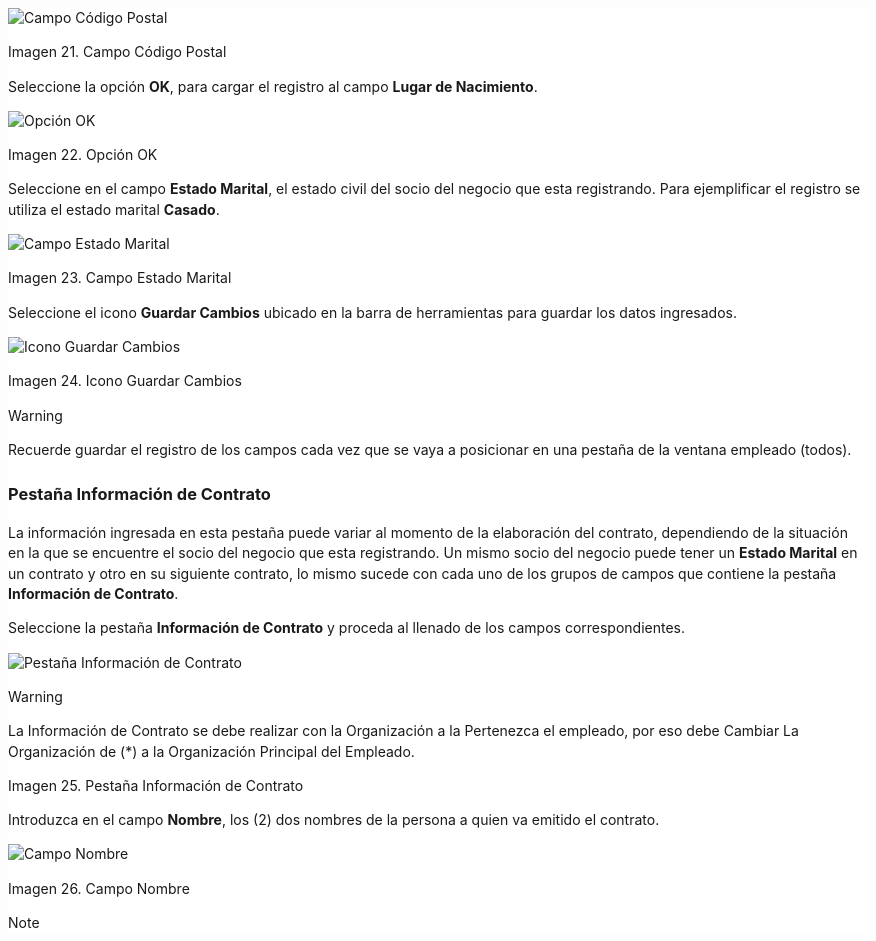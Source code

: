 ![Campo Código Postal](/assets/img/docs/master-data/mad-master-image13.png)

Imagen 21. Campo Código Postal

Seleccione la opción **OK**, para cargar el registro al campo **Lugar de Nacimiento**.

![Opción OK](/assets/img/docs/master-data/mad-master-image14.png)

Imagen 22. Opción OK

Seleccione en el campo **Estado Marital**, el estado civil del socio del negocio que esta registrando. Para ejemplificar el registro se utiliza el estado marital **Casado**.

![Campo Estado Marital](/assets/img/docs/master-data/mad-master-image15.png)

Imagen 23. Campo Estado Marital

Seleccione el icono **Guardar Cambios** ubicado en la barra de herramientas para guardar los datos ingresados.

![Icono Guardar Cambios](/assets/img/docs/master-data/mad-master-image16.png)

Imagen 24. Icono Guardar Cambios

Warning

Recuerde guardar el registro de los campos cada vez que se vaya a posicionar en una pestaña de la ventana empleado (todos).

### Pestaña Información de Contrato

La información ingresada en esta pestaña puede variar al momento de la elaboración del contrato, dependiendo de la situación en la que se encuentre el socio del negocio que esta registrando. Un mismo socio del negocio puede tener un **Estado Marital** en un contrato y otro en su siguiente contrato, lo mismo sucede con cada uno de los grupos de campos que contiene la pestaña **Información de Contrato**.

Seleccione la pestaña **Información de Contrato** y proceda al llenado de los campos correspondientes.

![Pestaña Información de Contrato](/assets/img/docs/master-data/mad-master-image17.png)

Warning

La Información de Contrato se debe realizar con la Organización a la Pertenezca el empleado, por eso debe Cambiar La Organización de (\*) a la Organización Principal del Empleado.

Imagen 25. Pestaña Información de Contrato

Introduzca en el campo **Nombre**, los (2) dos nombres de la persona a quien va emitido el contrato.

![Campo Nombre](/assets/img/docs/master-data/mad-master-image18.png)

Imagen 26. Campo Nombre

Note
